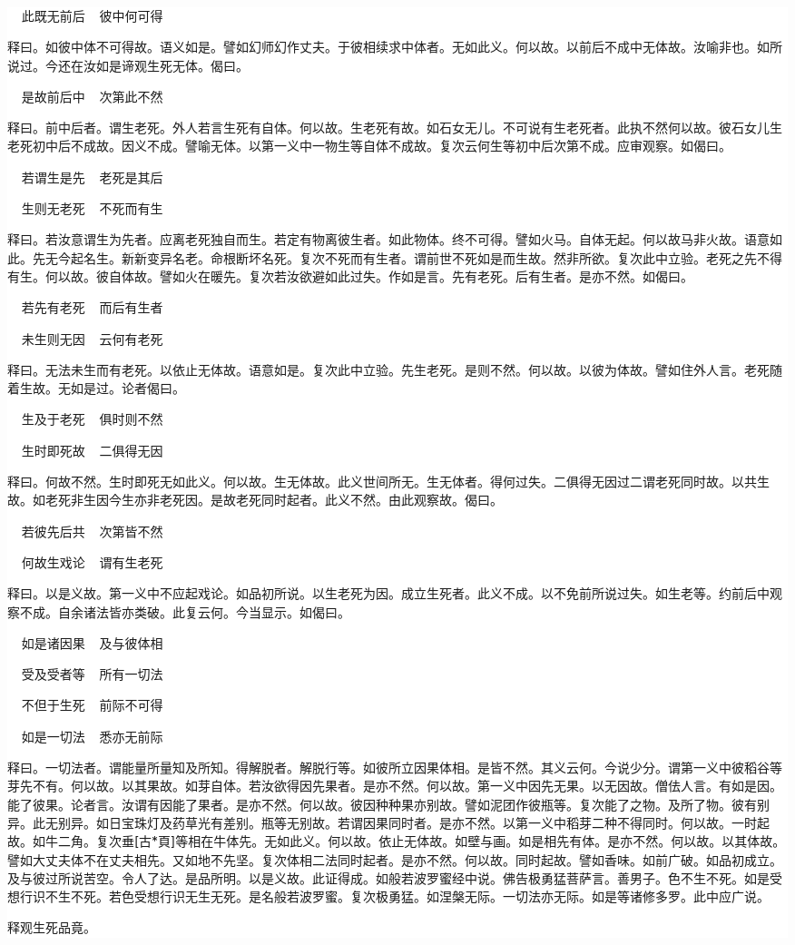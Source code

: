 &nbsp;&nbsp;&nbsp;&nbsp;此既无前后&nbsp;&nbsp;&nbsp;&nbsp;彼中何可得


释曰。如彼中体不可得故。语义如是。譬如幻师幻作丈夫。于彼相续求中体者。无如此义。何以故。以前后不成中无体故。汝喻非也。如所说过。今还在汝如是谛观生死无体。偈曰。

&nbsp;&nbsp;&nbsp;&nbsp;是故前后中&nbsp;&nbsp;&nbsp;&nbsp;次第此不然


释曰。前中后者。谓生老死。外人若言生死有自体。何以故。生老死有故。如石女无儿。不可说有生老死者。此执不然何以故。彼石女儿生老死初中后不成故。因义不成。譬喻无体。以第一义中一物生等自体不成故。复次云何生等初中后次第不成。应审观察。如偈曰。

&nbsp;&nbsp;&nbsp;&nbsp;若谓生是先&nbsp;&nbsp;&nbsp;&nbsp;老死是其后

&nbsp;&nbsp;&nbsp;&nbsp;生则无老死&nbsp;&nbsp;&nbsp;&nbsp;不死而有生


释曰。若汝意谓生为先者。应离老死独自而生。若定有物离彼生者。如此物体。终不可得。譬如火马。自体无起。何以故马非火故。语意如此。先无今起名生。新新变异名老。命根断坏名死。复次不死而有生者。谓前世不死如是而生故。然非所欲。复次此中立验。老死之先不得有生。何以故。彼自体故。譬如火在暖先。复次若汝欲避如此过失。作如是言。先有老死。后有生者。是亦不然。如偈曰。

&nbsp;&nbsp;&nbsp;&nbsp;若先有老死&nbsp;&nbsp;&nbsp;&nbsp;而后有生者

&nbsp;&nbsp;&nbsp;&nbsp;未生则无因&nbsp;&nbsp;&nbsp;&nbsp;云何有老死


释曰。无法未生而有老死。以依止无体故。语意如是。复次此中立验。先生老死。是则不然。何以故。以彼为体故。譬如住外人言。老死随着生故。无如是过。论者偈曰。

&nbsp;&nbsp;&nbsp;&nbsp;生及于老死&nbsp;&nbsp;&nbsp;&nbsp;俱时则不然

&nbsp;&nbsp;&nbsp;&nbsp;生时即死故&nbsp;&nbsp;&nbsp;&nbsp;二俱得无因


释曰。何故不然。生时即死无如此义。何以故。生无体故。此义世间所无。生无体者。得何过失。二俱得无因过二谓老死同时故。以共生故。如老死非生因今生亦非老死因。是故老死同时起者。此义不然。由此观察故。偈曰。

&nbsp;&nbsp;&nbsp;&nbsp;若彼先后共&nbsp;&nbsp;&nbsp;&nbsp;次第皆不然

&nbsp;&nbsp;&nbsp;&nbsp;何故生戏论&nbsp;&nbsp;&nbsp;&nbsp;谓有生老死


释曰。以是义故。第一义中不应起戏论。如品初所说。以生老死为因。成立生死者。此义不成。以不免前所说过失。如生老等。约前后中观察不成。自余诸法皆亦类破。此复云何。今当显示。如偈曰。

&nbsp;&nbsp;&nbsp;&nbsp;如是诸因果&nbsp;&nbsp;&nbsp;&nbsp;及与彼体相

&nbsp;&nbsp;&nbsp;&nbsp;受及受者等&nbsp;&nbsp;&nbsp;&nbsp;所有一切法

&nbsp;&nbsp;&nbsp;&nbsp;不但于生死&nbsp;&nbsp;&nbsp;&nbsp;前际不可得

&nbsp;&nbsp;&nbsp;&nbsp;如是一切法&nbsp;&nbsp;&nbsp;&nbsp;悉亦无前际


释曰。一切法者。谓能量所量知及所知。得解脱者。解脱行等。如彼所立因果体相。是皆不然。其义云何。今说少分。谓第一义中彼稻谷等芽先不有。何以故。以其果故。如芽自体。若汝欲得因先果者。是亦不然。何以故。第一义中因先无果。以无因故。僧佉人言。有如是因。能了彼果。论者言。汝谓有因能了果者。是亦不然。何以故。彼因种种果亦别故。譬如泥团作彼瓶等。复次能了之物。及所了物。彼有别异。此无别异。如日宝珠灯及药草光有差别。瓶等无别故。若谓因果同时者。是亦不然。以第一义中稻芽二种不得同时。何以故。一时起故。如牛二角。复次垂[古\*頁]等相在牛体先。无如此义。何以故。依止无体故。如壁与画。如是相先有体。是亦不然。何以故。以其体故。譬如大丈夫体不在丈夫相先。又如地不先坚。复次体相二法同时起者。是亦不然。何以故。同时起故。譬如香味。如前广破。如品初成立。及与彼过所说苦空。令人了达。是品所明。以是义故。此证得成。如般若波罗蜜经中说。佛告极勇猛菩萨言。善男子。色不生不死。如是受想行识不生不死。若色受想行识无生无死。是名般若波罗蜜。复次极勇猛。如涅槃无际。一切法亦无际。如是等诸修多罗。此中应广说。

释观生死品竟。
